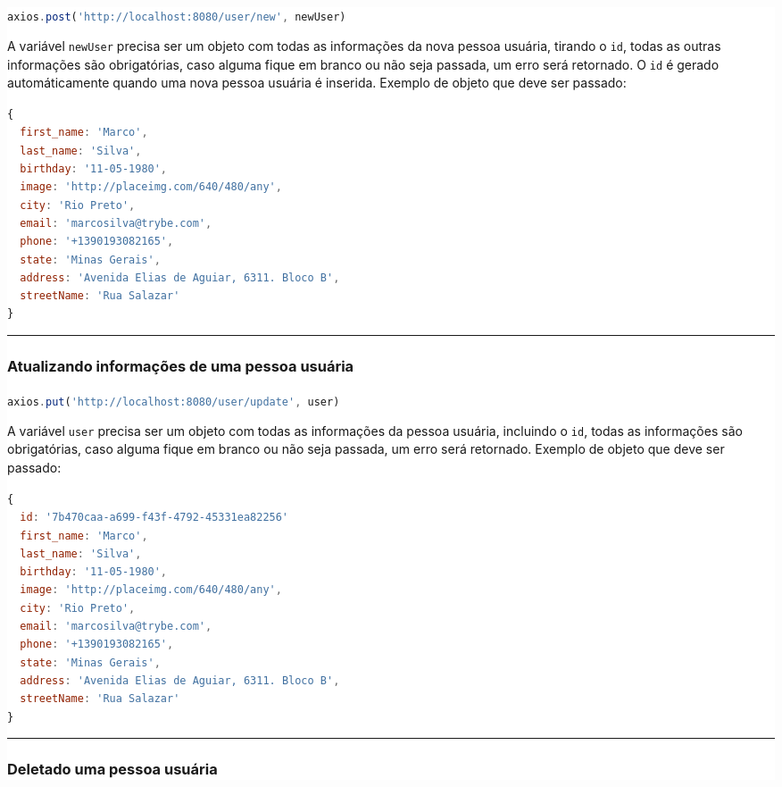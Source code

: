 ~~~JavaScript
axios.post('http://localhost:8080/user/new', newUser)
~~~

A variável `newUser` precisa ser um objeto com todas as informações da nova pessoa usuária, tirando o `id`, todas as outras informações são obrigatórias, caso alguma fique em branco ou não seja passada, um erro será retornado. O `id` é gerado automáticamente quando uma nova pessoa usuária é inserida. Exemplo de objeto que deve ser passado:

~~~JavaScript
{
  first_name: 'Marco',
  last_name: 'Silva',
  birthday: '11-05-1980',
  image: 'http://placeimg.com/640/480/any',
  city: 'Rio Preto',
  email: 'marcosilva@trybe.com',
  phone: '+1390193082165',
  state: 'Minas Gerais',
  address: 'Avenida Elias de Aguiar, 6311. Bloco B',
  streetName: 'Rua Salazar'
}
~~~

---

### Atualizando informações de uma pessoa usuária

~~~JavaScript
axios.put('http://localhost:8080/user/update', user)
~~~

A variável `user` precisa ser um objeto com todas as informações da pessoa usuária, incluindo o `id`, todas as informações são obrigatórias, caso alguma fique em branco ou não seja passada, um erro será retornado. Exemplo de objeto que deve ser passado:

~~~JavaScript
{
  id: '7b470caa-a699-f43f-4792-45331ea82256'
  first_name: 'Marco',
  last_name: 'Silva',
  birthday: '11-05-1980',
  image: 'http://placeimg.com/640/480/any',
  city: 'Rio Preto',
  email: 'marcosilva@trybe.com',
  phone: '+1390193082165',
  state: 'Minas Gerais',
  address: 'Avenida Elias de Aguiar, 6311. Bloco B',
  streetName: 'Rua Salazar'
}
~~~

---

### Deletado uma pessoa usuária
